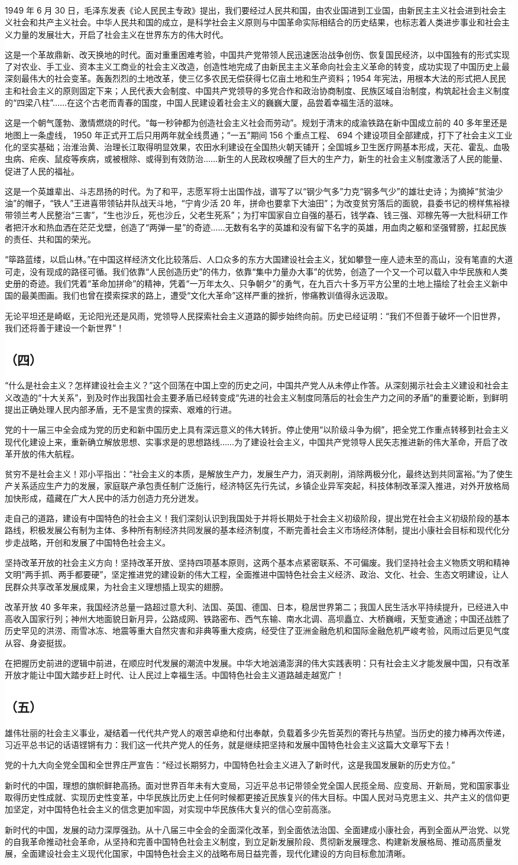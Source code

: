 1949 年 6 月 30 日，毛泽东发表《论人民民主专政》提出，我们要经过人民共和国，由农业国进到工业国，由新民主主义社会进到社会主义社会和共产主义社会。中华人民共和国的成立，是科学社会主义原则与中国革命实际相结合的历史结果，也标志着人类进步事业和社会主义力量的发展壮大，开启了社会主义在世界东方的伟大时代。

这是一个革故鼎新、改天换地的时代。面对重重困难考验，中国共产党带领人民迅速医治战争创伤、恢复国民经济，以中国独有的形式实现了对农业、手工业、资本主义工商业的社会主义改造，创造性地完成了由新民主主义革命向社会主义革命的转变，成功实现了中国历史上最深刻最伟大的社会变革。轰轰烈烈的土地改革，使三亿多农民无偿获得七亿亩土地和生产资料；1954 年宪法，用根本大法的形式把人民民主和社会主义的原则固定下来；人民代表大会制度、中国共产党领导的多党合作和政治协商制度、民族区域自治制度，构筑起社会主义制度的“四梁八柱”……在这个古老而青春的国度，中国人民建设着社会主义的巍巍大厦，品尝着幸福生活的滋味。

这是一个朝气蓬勃、激情燃烧的时代。“每一秒钟都为创造社会主义社会而劳动”。规划于清末的成渝铁路在新中国成立前的 40 多年里还是地图上一条虚线， 1950 年正式开工后只用两年就全线贯通；“一五”期间 156 个重点工程、 694 个建设项目全部建成，打下了社会主义工业化的坚实基础；治淮治黄、治理长江取得明显效果，农田水利建设在全国热火朝天铺开；全国城乡卫生医疗网基本形成，天花、霍乱、血吸虫病、疟疾、鼠疫等疾病，或被根除、或得到有效防治……新生的人民政权唤醒了巨大的生产力，新生的社会主义制度激活了人民的能量、促进了人民的福祉。

这是一个英雄辈出、斗志昂扬的时代。为了和平，志愿军将士出国作战，谱写了以“钢少气多”力克“钢多气少”的雄壮史诗；为摘掉“贫油少油”的帽子，“铁人”王进喜带领钻井队战天斗地，“宁肯少活 20 年，拼命也要拿下大油田”；为改变贫穷落后的面貌，县委书记的榜样焦裕禄带领兰考人民整治“三害”，“生也沙丘，死也沙丘，父老生死系”；为打牢国家自立自强的基石，钱学森、钱三强、邓稼先等一大批科研工作者把汗水和热血洒在茫茫戈壁，创造了“两弹一星”的奇迹……无数有名字的英雄和没有留下名字的英雄，用血肉之躯和坚强臂膀，扛起民族的责任、共和国的荣光。

“筚路蓝缕，以启山林。”在中国这样经济文化比较落后、人口众多的东方大国建设社会主义，犹如攀登一座人迹未至的高山，没有笔直的大道可走，没有现成的路径可循。我们依靠“人民创造历史”的伟力，依靠“集中力量办大事”的优势，创造了一个又一个可以载入中华民族和人类史册的奇迹。我们凭着“革命加拼命”的精神，凭着“一万年太久、只争朝夕”的勇气，在九百六十多万平方公里的土地上描绘了社会主义新中国的最美图画。我们也曾在摸索探求的路上，遭受“文化大革命”这样严重的挫折，惨痛教训值得永远汲取。

无论平坦还是崎岖，无论阳光还是风雨，党领导人民探索社会主义道路的脚步始终向前。历史已经证明：“我们不但善于破坏一个旧世界，我们还将善于建设一个新世界”！

## （四）

“什么是社会主义？怎样建设社会主义？”这个回荡在中国上空的历史之问，中国共产党人从未停止作答。从深刻揭示社会主义建设和社会主义改造的“十大关系”，到及时作出我国社会主要矛盾已经转变成“先进的社会主义制度同落后的社会生产力之间的矛盾”的重要论断，到鲜明提出正确处理人民内部矛盾，无不是宝贵的探索、艰难的行进。

党的十一届三中全会成为党的历史和新中国历史上具有深远意义的伟大转折。停止使用“以阶级斗争为纲”，把全党工作重点转移到社会主义现代化建设上来，重新确立解放思想、实事求是的思想路线……为了建设社会主义，中国共产党领导人民矢志推进新的伟大革命，开启了改革开放的伟大航程。

贫穷不是社会主义！邓小平指出：“社会主义的本质，是解放生产力，发展生产力，消灭剥削，消除两极分化，最终达到共同富裕。”为了使生产关系适应生产力的发展，家庭联产承包责任制广泛施行，经济特区先行先试，乡镇企业异军突起，科技体制改革深入推进，对外开放格局加快形成，蕴藏在广大人民中的活力创造力充分迸发。

走自己的道路，建设有中国特色的社会主义！我们深刻认识到我国处于并将长期处于社会主义初级阶段，提出党在社会主义初级阶段的基本路线，积极发展公有制为主体、多种所有制经济共同发展的基本经济制度，不断完善社会主义市场经济体制，提出小康社会目标和现代化分步走战略，开创和发展了中国特色社会主义。

坚持改革开放的社会主义方向！坚持改革开放、坚持四项基本原则，这两个基本点紧密联系、不可偏废。我们坚持社会主义物质文明和精神文明“两手抓、两手都要硬”，坚定推进党的建设新的伟大工程，全面推进中国特色社会主义经济、政治、文化、社会、生态文明建设，让人民群众共享改革发展成果，为社会主义理想插上现实的翅膀。

改革开放 40 多年来，我国经济总量一路超过意大利、法国、英国、德国、日本，稳居世界第二；我国人民生活水平持续提升，已经进入中高收入国家行列；神州大地面貌日新月异，公路成网、铁路密布、西气东输、南水北调、高坝矗立、大桥巍峨，天堑变通途；中国还战胜了历史罕见的洪涝、雨雪冰冻、地震等重大自然灾害和非典等重大疫病，经受住了亚洲金融危机和国际金融危机严峻考验，风雨过后更见气度从容、身姿挺拔。

在把握历史前进的逻辑中前进，在顺应时代发展的潮流中发展。中华大地汹涌澎湃的伟大实践表明：只有社会主义才能发展中国，只有改革开放才能让中国大踏步赶上时代、让人民过上幸福生活。中国特色社会主义道路越走越宽广！

## （五）

雄伟壮丽的社会主义事业，凝结着一代代共产党人的艰苦卓绝和付出奉献，负载着多少先哲英烈的寄托与热望。当历史的接力棒再次传递，习近平总书记的话语铿锵有力：我们这一代共产党人的任务，就是继续把坚持和发展中国特色社会主义这篇大文章写下去！

党的十九大向全党全国和全世界庄严宣告：“经过长期努力，中国特色社会主义进入了新时代，这是我国发展新的历史方位。”

新时代的中国，理想的旗帜鲜艳高扬。面对世界百年未有大变局，习近平总书记带领全党全国人民揽全局、应变局、开新局，党和国家事业取得历史性成就、实现历史性变革，中华民族比历史上任何时候都更接近民族复兴的伟大目标。中国人民对马克思主义、共产主义的信仰更加坚定，对中国特色社会主义的信念更加牢固，对实现中华民族伟大复兴的信心空前高涨。

新时代的中国，发展的动力深厚强劲。从十八届三中全会的全面深化改革，到全面依法治国、全面建成小康社会，再到全面从严治党、以党的自我革命推动社会革命，从坚持和完善中国特色社会主义制度，到立足新发展阶段、贯彻新发展理念、构建新发展格局、推动高质量发展，全面建设社会主义现代化国家，中国特色社会主义的战略布局日益完善，现代化建设的方向目标愈加清晰。
